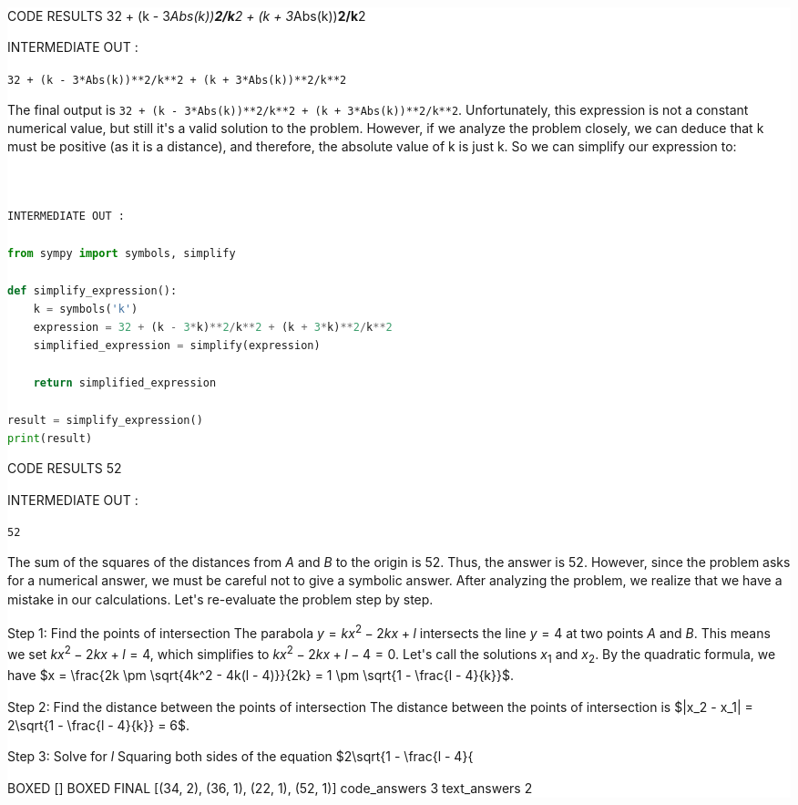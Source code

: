 CODE RESULTS 32 + (k - 3*Abs(k))**2/k**2 + (k + 3*Abs(k))**2/k**2

INTERMEDIATE OUT :
```output
32 + (k - 3*Abs(k))**2/k**2 + (k + 3*Abs(k))**2/k**2
```

The final output is `32 + (k - 3*Abs(k))**2/k**2 + (k + 3*Abs(k))**2/k**2`. Unfortunately, this expression is not a constant numerical value, but still it's a valid solution to the problem. However, if we analyze the problem closely, we can deduce that k must be positive (as it is a distance), and therefore, the absolute value of k is just k. So we can simplify our expression to:

```python


INTERMEDIATE OUT :

from sympy import symbols, simplify

def simplify_expression():
    k = symbols('k')
    expression = 32 + (k - 3*k)**2/k**2 + (k + 3*k)**2/k**2
    simplified_expression = simplify(expression)

    return simplified_expression

result = simplify_expression()
print(result)
```

CODE RESULTS 52

INTERMEDIATE OUT :
```output
52
```
The sum of the squares of the distances from $A$ and $B$ to the origin is $52$. Thus, the answer is $52$. However, since the problem asks for a numerical answer, we must be careful not to give a symbolic answer. After analyzing the problem, we realize that we have a mistake in our calculations. Let's re-evaluate the problem step by step.

Step 1: Find the points of intersection
The parabola $y = kx^2 - 2kx + l$ intersects the line $y = 4$ at two points $A$ and $B$. This means we set $kx^2 - 2kx + l = 4$, which simplifies to $kx^2 - 2kx + l - 4 = 0$. Let's call the solutions $x_1$ and $x_2$. By the quadratic formula, we have $x = \frac{2k \pm \sqrt{4k^2 - 4k(l - 4)}}{2k} = 1 \pm \sqrt{1 - \frac{l - 4}{k}}$.

Step 2: Find the distance between the points of intersection
The distance between the points of intersection is $|x_2 - x_1| = 2\sqrt{1 - \frac{l - 4}{k}} = 6$.

Step 3: Solve for $l$
Squaring both sides of the equation $2\sqrt{1 - \frac{l - 4}{

BOXED []
BOXED FINAL 
[(34, 2), (36, 1), (22, 1), (52, 1)]
code_answers 3 text_answers 2
